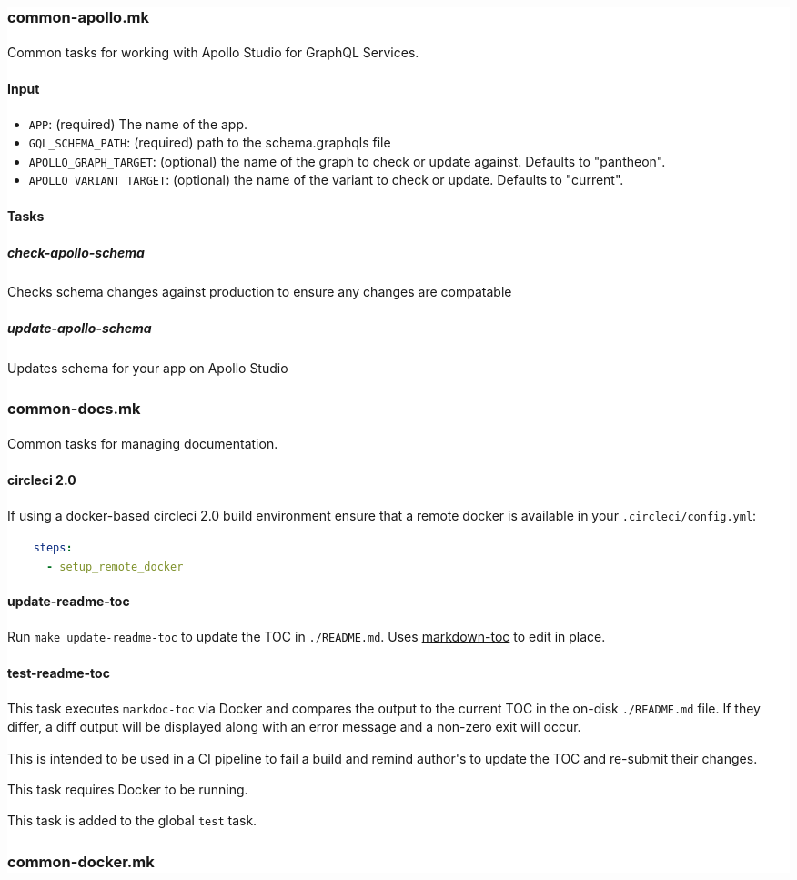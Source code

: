 ### common-apollo.mk

Common tasks for working with Apollo Studio for GraphQL Services.

#### Input

- `APP`: (required) The name of the app.
- `GQL_SCHEMA_PATH`: (required) path to the schema.graphqls file
- `APOLLO_GRAPH_TARGET`: (optional) the name of the graph to check or update against. Defaults to "pantheon".
- `APOLLO_VARIANT_TARGET`: (optional) the name of the variant to check or update. Defaults to "current".

#### Tasks

##### check-apollo-schema

Checks schema changes against production to ensure any changes are compatable

##### update-apollo-schema

Updates schema for your app on Apollo Studio

### common-docs.mk

Common tasks for managing documentation.

#### circleci 2.0

If using a docker-based circleci 2.0 build environment ensure that a remote docker
is available in your `.circleci/config.yml`:

```yaml
    steps:
      - setup_remote_docker
```

#### update-readme-toc

Run `make update-readme-toc` to update the TOC in `./README.md`. Uses [markdown-toc](https://github.com/jonschlinkert/markdown-toc#cli)
to edit in place.

#### test-readme-toc

This task executes `markdoc-toc` via Docker and compares the output to the
current TOC in the on-disk `./README.md` file. If they differ, a diff output
will be displayed along with an error message and a non-zero exit will occur.

This is intended to be used in a CI pipeline to fail a build and remind author's
to update the TOC and re-submit their changes.

This task requires Docker to be running.

This task is added to the global `test` task.

### common-docker.mk
